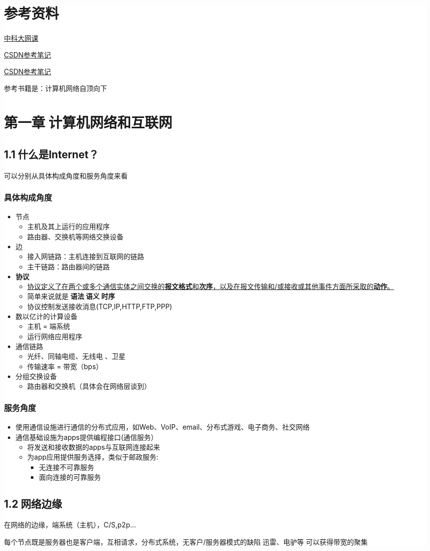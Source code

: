 # 参考资料

[中科大网课](https://www.bilibili.com/video/BV1JV411t7ow)

[CSDN参考笔记](https://blog.csdn.net/qq_53111905/article/details/119002010)

[CSDN参考笔记](https://blog.csdn.net/weixin_53051813/article/details/123204109)

参考书籍是：计算机网络自顶向下

# 第一章 计算机网络和互联网

## 1.1 什么是Internet？

可以分别从具体构成角度和服务角度来看

### 具体构成角度

- 节点
  - 主机及其上运行的应用程序
  - 路由器、交换机等网络交换设备
- 边
  - 接入网链路：主机连接到互联网的链路
  - 主干链路：路由器间的链路
- **协议**
  - <u>协议定义了在两个或多个通信实体之间交换的**报文格式**和**次序**，以及在报文传输和/或接收或其他事件方面所采取的**动作**。</u>
  - 简单来说就是 **语法 语义 时序**
  - 协议控制发送接收消息(TCP,IP,HTTP,FTP,PPP)
- 数以亿计的计算设备
  - 主机 = 端系统
  - 运行网络应用程序
- 通信链路
  - 光纤、同轴电缆、无线电 、卫星
  - 传输速率 = 带宽（bps）
- 分组交换设备
  - 路由器和交换机（具体会在网络层谈到）

### 服务角度

- 使用通信设施进行通信的分布式应用，如Web、VoIP、email、分布式游戏、电子商务、社交网络
- 通信基础设施为apps提供编程接口(通信服务）
  - 将发送和接收数据的apps与互联网连接起来
  - 为app应用提供服务选择，类似于邮政服务:
    - 无连接不可靠服务
    - 面向连接的可靠服务

## 1.2 网络边缘

在网络的边缘，端系统（主机），C/S,p2p...

每个节点既是服务器也是客户端，互相请求，分布式系统，无客户/服务器模式的缺陷
迅雷、电驴等 可以获得带宽的聚集

